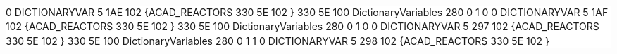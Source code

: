   0
DICTIONARYVAR
  5
1AE
102
{ACAD_REACTORS
330
5E
102
}
330
5E
100
DictionaryVariables
280
     0
  1
0
  0
DICTIONARYVAR
  5
1AF
102
{ACAD_REACTORS
330
5E
102
}
330
5E
100
DictionaryVariables
280
     0
  1
0
  0
DICTIONARYVAR
  5
297
102
{ACAD_REACTORS
330
5E
102
}
330
5E
100
DictionaryVariables
280
     0
  1
1
  0
DICTIONARYVAR
  5
298
102
{ACAD_REACTORS
330
5E
102
}